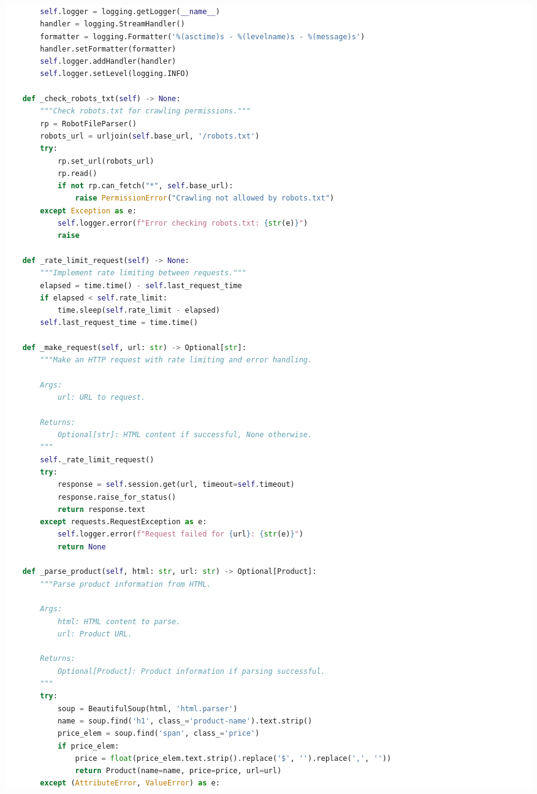 ```python
        self.logger = logging.getLogger(__name__)
        handler = logging.StreamHandler()
        formatter = logging.Formatter('%(asctime)s - %(levelname)s - %(message)s')
        handler.setFormatter(formatter)
        self.logger.addHandler(handler)
        self.logger.setLevel(logging.INFO)

    def _check_robots_txt(self) -> None:
        """Check robots.txt for crawling permissions."""
        rp = RobotFileParser()
        robots_url = urljoin(self.base_url, '/robots.txt')
        try:
            rp.set_url(robots_url)
            rp.read()
            if not rp.can_fetch("*", self.base_url):
                raise PermissionError("Crawling not allowed by robots.txt")
        except Exception as e:
            self.logger.error(f"Error checking robots.txt: {str(e)}")
            raise

    def _rate_limit_request(self) -> None:
        """Implement rate limiting between requests."""
        elapsed = time.time() - self.last_request_time
        if elapsed < self.rate_limit:
            time.sleep(self.rate_limit - elapsed)
        self.last_request_time = time.time()

    def _make_request(self, url: str) -> Optional[str]:
        """Make an HTTP request with rate limiting and error handling.
        
        Args:
            url: URL to request.
            
        Returns:
            Optional[str]: HTML content if successful, None otherwise.
        """
        self._rate_limit_request()
        try:
            response = self.session.get(url, timeout=self.timeout)
            response.raise_for_status()
            return response.text
        except requests.RequestException as e:
            self.logger.error(f"Request failed for {url}: {str(e)}")
            return None

    def _parse_product(self, html: str, url: str) -> Optional[Product]:
        """Parse product information from HTML.
        
        Args:
            html: HTML content to parse.
            url: Product URL.
            
        Returns:
            Optional[Product]: Product information if parsing successful.
        """
        try:
            soup = BeautifulSoup(html, 'html.parser')
            name = soup.find('h1', class_='product-name').text.strip()
            price_elem = soup.find('span', class_='price')
            if price_elem:
                price = float(price_elem.text.strip().replace('$', '').replace(',', ''))
                return Product(name=name, price=price, url=url)
        except (AttributeError, ValueError) as e:
```